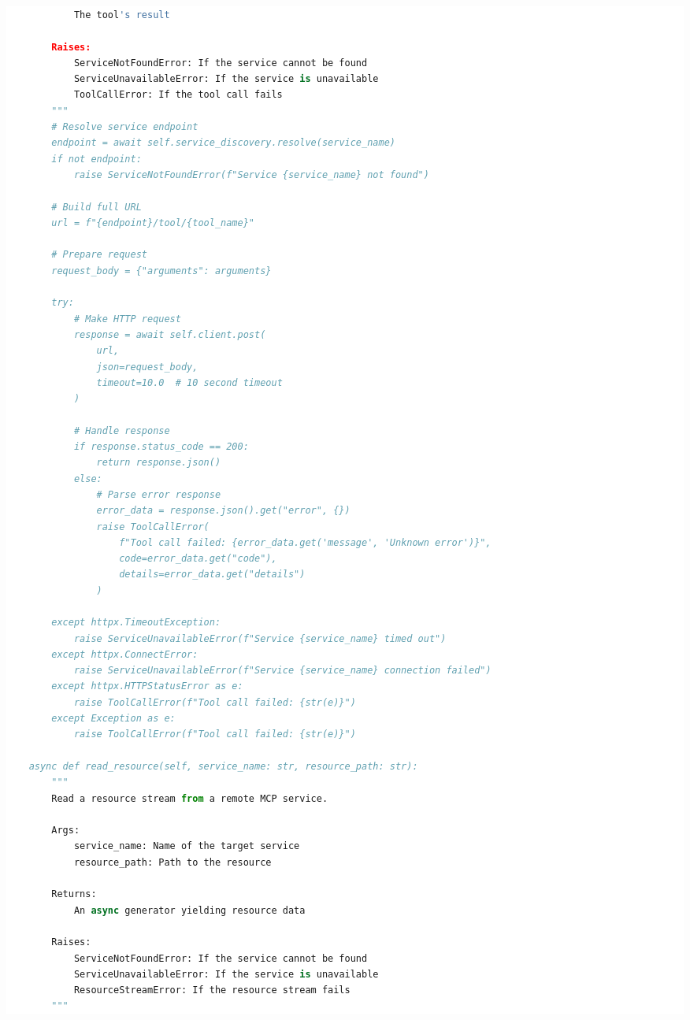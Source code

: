 ```python
            The tool's result

        Raises:
            ServiceNotFoundError: If the service cannot be found
            ServiceUnavailableError: If the service is unavailable
            ToolCallError: If the tool call fails
        """
        # Resolve service endpoint
        endpoint = await self.service_discovery.resolve(service_name)
        if not endpoint:
            raise ServiceNotFoundError(f"Service {service_name} not found")

        # Build full URL
        url = f"{endpoint}/tool/{tool_name}"

        # Prepare request
        request_body = {"arguments": arguments}

        try:
            # Make HTTP request
            response = await self.client.post(
                url,
                json=request_body,
                timeout=10.0  # 10 second timeout
            )

            # Handle response
            if response.status_code == 200:
                return response.json()
            else:
                # Parse error response
                error_data = response.json().get("error", {})
                raise ToolCallError(
                    f"Tool call failed: {error_data.get('message', 'Unknown error')}",
                    code=error_data.get("code"),
                    details=error_data.get("details")
                )

        except httpx.TimeoutException:
            raise ServiceUnavailableError(f"Service {service_name} timed out")
        except httpx.ConnectError:
            raise ServiceUnavailableError(f"Service {service_name} connection failed")
        except httpx.HTTPStatusError as e:
            raise ToolCallError(f"Tool call failed: {str(e)}")
        except Exception as e:
            raise ToolCallError(f"Tool call failed: {str(e)}")

    async def read_resource(self, service_name: str, resource_path: str):
        """
        Read a resource stream from a remote MCP service.

        Args:
            service_name: Name of the target service
            resource_path: Path to the resource

        Returns:
            An async generator yielding resource data

        Raises:
            ServiceNotFoundError: If the service cannot be found
            ServiceUnavailableError: If the service is unavailable
            ResourceStreamError: If the resource stream fails
        """
```